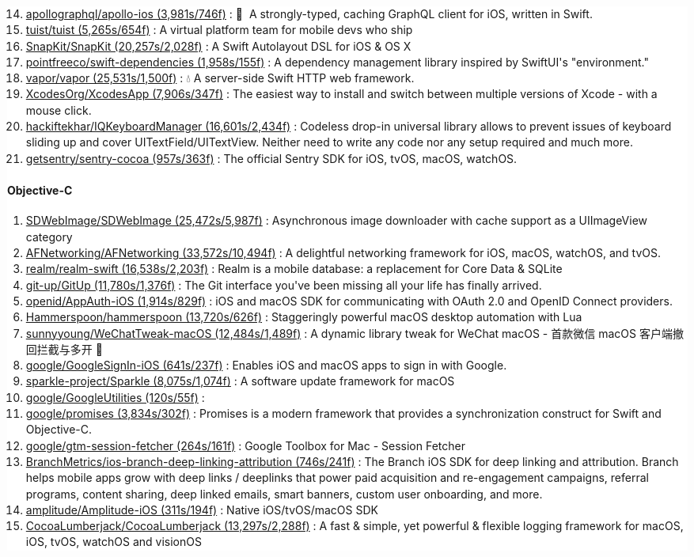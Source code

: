 14. [apollographql/apollo-ios (3,981s/746f)](https://github.com/apollographql/apollo-ios) : 📱  A strongly-typed, caching GraphQL client for iOS, written in Swift.
15. [tuist/tuist (5,265s/654f)](https://github.com/tuist/tuist) : A virtual platform team for mobile devs who ship
16. [SnapKit/SnapKit (20,257s/2,028f)](https://github.com/SnapKit/SnapKit) : A Swift Autolayout DSL for iOS & OS X
17. [pointfreeco/swift-dependencies (1,958s/155f)](https://github.com/pointfreeco/swift-dependencies) : A dependency management library inspired by SwiftUI's "environment."
18. [vapor/vapor (25,531s/1,500f)](https://github.com/vapor/vapor) : 💧 A server-side Swift HTTP web framework.
19. [XcodesOrg/XcodesApp (7,906s/347f)](https://github.com/XcodesOrg/XcodesApp) : The easiest way to install and switch between multiple versions of Xcode - with a mouse click.
20. [hackiftekhar/IQKeyboardManager (16,601s/2,434f)](https://github.com/hackiftekhar/IQKeyboardManager) : Codeless drop-in universal library allows to prevent issues of keyboard sliding up and cover UITextField/UITextView. Neither need to write any code nor any setup required and much more.
21. [getsentry/sentry-cocoa (957s/363f)](https://github.com/getsentry/sentry-cocoa) : The official Sentry SDK for iOS, tvOS, macOS, watchOS.

#### Objective-C
1. [SDWebImage/SDWebImage (25,472s/5,987f)](https://github.com/SDWebImage/SDWebImage) : Asynchronous image downloader with cache support as a UIImageView category
2. [AFNetworking/AFNetworking (33,572s/10,494f)](https://github.com/AFNetworking/AFNetworking) : A delightful networking framework for iOS, macOS, watchOS, and tvOS.
3. [realm/realm-swift (16,538s/2,203f)](https://github.com/realm/realm-swift) : Realm is a mobile database: a replacement for Core Data & SQLite
4. [git-up/GitUp (11,780s/1,376f)](https://github.com/git-up/GitUp) : The Git interface you've been missing all your life has finally arrived.
5. [openid/AppAuth-iOS (1,914s/829f)](https://github.com/openid/AppAuth-iOS) : iOS and macOS SDK for communicating with OAuth 2.0 and OpenID Connect providers.
6. [Hammerspoon/hammerspoon (13,720s/626f)](https://github.com/Hammerspoon/hammerspoon) : Staggeringly powerful macOS desktop automation with Lua
7. [sunnyyoung/WeChatTweak-macOS (12,484s/1,489f)](https://github.com/sunnyyoung/WeChatTweak-macOS) : A dynamic library tweak for WeChat macOS - 首款微信 macOS 客户端撤回拦截与多开 🔨
8. [google/GoogleSignIn-iOS (641s/237f)](https://github.com/google/GoogleSignIn-iOS) : Enables iOS and macOS apps to sign in with Google.
9. [sparkle-project/Sparkle (8,075s/1,074f)](https://github.com/sparkle-project/Sparkle) : A software update framework for macOS
10. [google/GoogleUtilities (120s/55f)](https://github.com/google/GoogleUtilities) : 
11. [google/promises (3,834s/302f)](https://github.com/google/promises) : Promises is a modern framework that provides a synchronization construct for Swift and Objective-C.
12. [google/gtm-session-fetcher (264s/161f)](https://github.com/google/gtm-session-fetcher) : Google Toolbox for Mac - Session Fetcher
13. [BranchMetrics/ios-branch-deep-linking-attribution (746s/241f)](https://github.com/BranchMetrics/ios-branch-deep-linking-attribution) : The Branch iOS SDK for deep linking and attribution. Branch helps mobile apps grow with deep links / deeplinks that power paid acquisition and re-engagement campaigns, referral programs, content sharing, deep linked emails, smart banners, custom user onboarding, and more.
14. [amplitude/Amplitude-iOS (311s/194f)](https://github.com/amplitude/Amplitude-iOS) : Native iOS/tvOS/macOS SDK
15. [CocoaLumberjack/CocoaLumberjack (13,297s/2,288f)](https://github.com/CocoaLumberjack/CocoaLumberjack) : A fast & simple, yet powerful & flexible logging framework for macOS, iOS, tvOS, watchOS and visionOS
